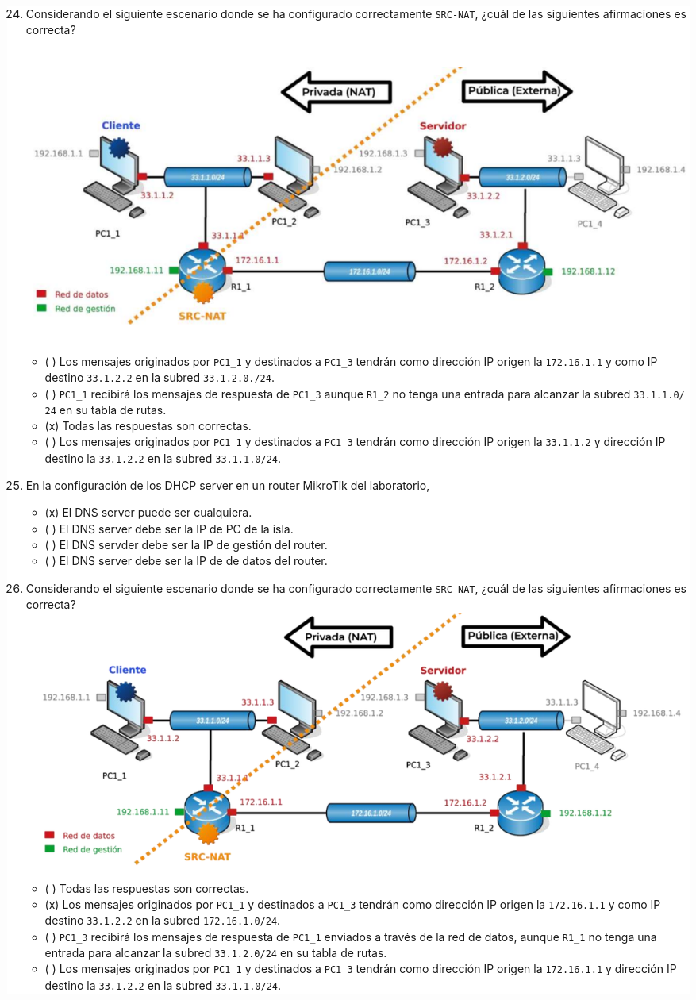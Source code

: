24. Considerando el siguiente escenario donde se ha configurado correctamente `SRC-NAT`, ¿cuál de las siguientes afirmaciones es correcta?<img src="Img_Examenes/P24.png" alt="Escenario de red"><br>
    - ( ) Los mensajes originados por `PC1_1` y destinados a `PC1_3` tendrán como dirección IP origen la `172.16.1.1` y como IP destino `33.1.2.2` en la subred `33.1.2.0./24`.
    - ( ) `PC1_1` recibirá los mensajes de respuesta de `PC1_3` aunque `R1_2` no tenga una entrada para alcanzar la subred `33.1.1.0/24` en su tabla de rutas.
    - (x) Todas las respuestas son correctas.
    - ( ) Los mensajes originados por `PC1_1` y destinados a `PC1_3` tendrán como dirección IP origen la `33.1.1.2` y dirección IP destino la `33.1.2.2` en la subred `33.1.1.0/24`.

25. En la configuración de los DHCP server en un router MikroTik del laboratorio,
    - (x) El DNS server puede ser cualquiera.
    - ( ) El DNS server debe ser la IP de PC de la isla.
    - ( ) El DNS servder debe ser la IP de gestión del router.
    - ( ) El DNS server debe ser la IP de de datos del router.

26. Considerando el siguiente escenario donde se ha configurado correctamente `SRC-NAT`, ¿cuál de las siguientes afirmaciones es correcta?<img src="Img_Examenes/P26.png" alt="Escenario de red"><br>
    - ( ) Todas las respuestas son correctas.
    - (x) Los mensajes originados por `PC1_1` y destinados a `PC1_3` tendrán como dirección IP origen la `172.16.1.1` y como IP destino `33.1.2.2` en la subred `172.16.1.0/24`.
    - ( ) `PC1_3` recibirá los mensajes de respuesta de `PC1_1` enviados a través de la red de datos, aunque `R1_1` no tenga una entrada para alcanzar la subred `33.1.2.0/24` en su tabla de rutas.
    - ( ) Los mensajes originados por `PC1_1` y destinados a `PC1_3` tendrán como dirección IP origen la `172.16.1.1` y dirección IP destino la `33.1.2.2` en la subred `33.1.1.0/24`.
